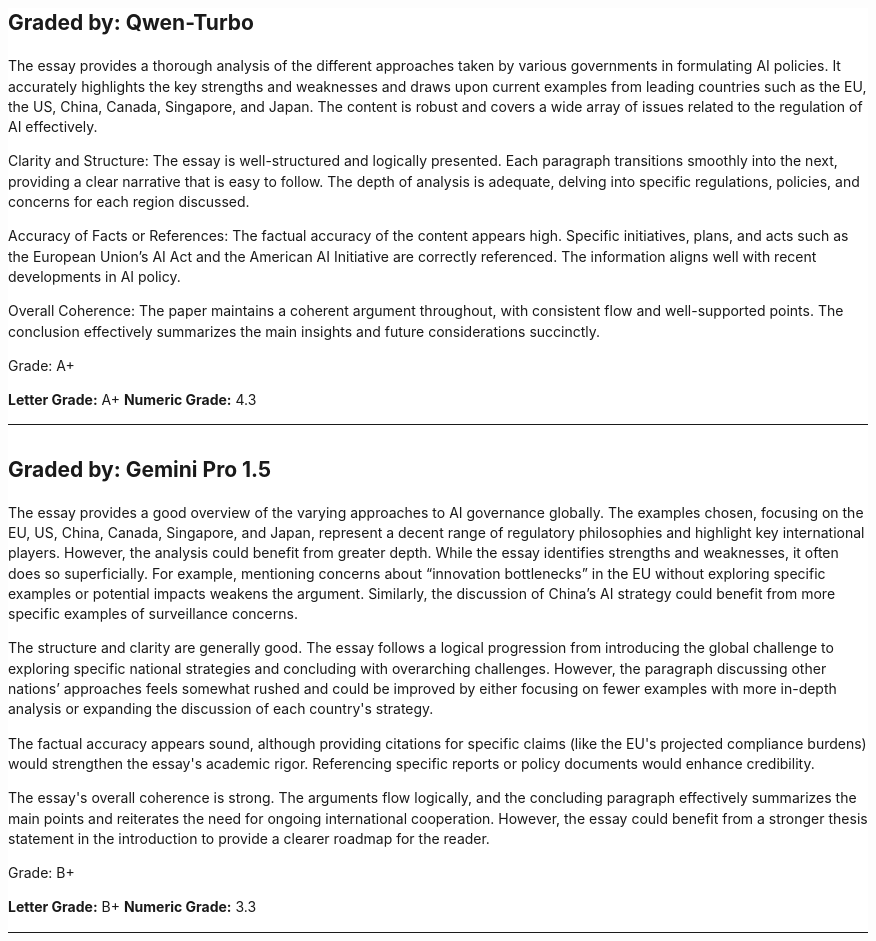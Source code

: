 
## Graded by: Qwen-Turbo

The essay provides a thorough analysis of the different approaches taken by various governments in formulating AI policies. It accurately highlights the key strengths and weaknesses and draws upon current examples from leading countries such as the EU, the US, China, Canada, Singapore, and Japan. The content is robust and covers a wide array of issues related to the regulation of AI effectively.

Clarity and Structure: The essay is well-structured and logically presented. Each paragraph transitions smoothly into the next, providing a clear narrative that is easy to follow. The depth of analysis is adequate, delving into specific regulations, policies, and concerns for each region discussed.

Accuracy of Facts or References: The factual accuracy of the content appears high. Specific initiatives, plans, and acts such as the European Union’s AI Act and the American AI Initiative are correctly referenced. The information aligns well with recent developments in AI policy.

Overall Coherence: The paper maintains a coherent argument throughout, with consistent flow and well-supported points. The conclusion effectively summarizes the main insights and future considerations succinctly.

Grade: A+

**Letter Grade:** A+
**Numeric Grade:** 4.3

---

## Graded by: Gemini Pro 1.5

The essay provides a good overview of the varying approaches to AI governance globally.  The examples chosen, focusing on the EU, US, China, Canada, Singapore, and Japan, represent a decent range of regulatory philosophies and highlight key international players.  However, the analysis could benefit from greater depth. While the essay identifies strengths and weaknesses, it often does so superficially. For example, mentioning concerns about “innovation bottlenecks” in the EU without exploring specific examples or potential impacts weakens the argument.  Similarly, the discussion of China’s AI strategy could benefit from more specific examples of surveillance concerns.

The structure and clarity are generally good. The essay follows a logical progression from introducing the global challenge to exploring specific national strategies and concluding with overarching challenges.  However, the paragraph discussing other nations’ approaches feels somewhat rushed and could be improved by either focusing on fewer examples with more in-depth analysis or expanding the discussion of each country's strategy.

The factual accuracy appears sound, although providing citations for specific claims (like the EU's projected compliance burdens) would strengthen the essay's academic rigor.  Referencing specific reports or policy documents would enhance credibility.

The essay's overall coherence is strong. The arguments flow logically, and the concluding paragraph effectively summarizes the main points and reiterates the need for ongoing international cooperation.  However, the essay could benefit from a stronger thesis statement in the introduction to provide a clearer roadmap for the reader.

Grade: B+


**Letter Grade:** B+
**Numeric Grade:** 3.3

---